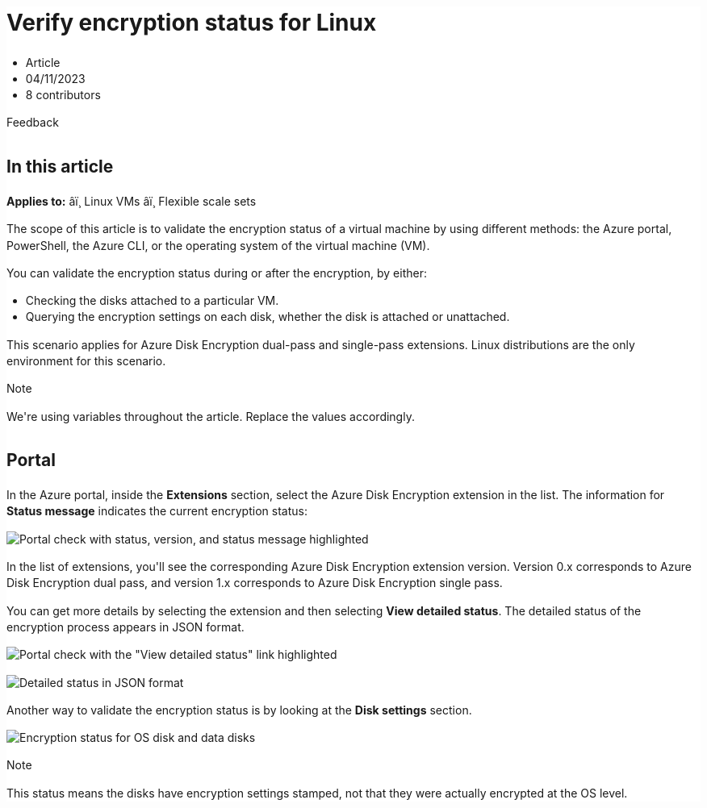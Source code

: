 # Verify encryption status for Linux

* Article
* 04/11/2023
* 8 contributors

Feedback

## In this article

**Applies to:** âï¸ Linux VMs âï¸ Flexible scale sets

The scope of this article is to validate the encryption status of a virtual machine by using different methods: the Azure portal, PowerShell, the Azure CLI, or the operating system of the virtual machine (VM).

You can validate the encryption status during or after the encryption, by either:

* Checking the disks attached to a particular VM.
* Querying the encryption settings on each disk, whether the disk is attached or unattached.

This scenario applies for Azure Disk Encryption dual-pass and single-pass extensions. Linux distributions are the only environment for this scenario.

Note

We're using variables throughout the article. Replace the values accordingly.

## Portal

In the Azure portal, inside the **Extensions** section, select the Azure Disk Encryption extension in the list. The information for **Status message** indicates the current encryption status:

![Portal check with status, version, and status message highlighted](media/disk-encryption/verify-encryption-linux/portal-check-001.png)

In the list of extensions, you'll see the corresponding Azure Disk Encryption extension version. Version 0.x corresponds to Azure Disk Encryption dual pass, and version 1.x corresponds to Azure Disk Encryption single pass.

You can get more details by selecting the extension and then selecting **View detailed status**. The detailed status of the encryption process appears in JSON format.

![Portal check with the "View detailed status" link highlighted](media/disk-encryption/verify-encryption-linux/portal-check-002.png)

![Detailed status in JSON format](media/disk-encryption/verify-encryption-linux/portal-check-003.png)

Another way to validate the encryption status is by looking at the **Disk settings** section.

![Encryption status for OS disk and data disks](media/disk-encryption/verify-encryption-linux/portal-check-004.png)

Note

This status means the disks have encryption settings stamped, not that they were actually encrypted at the OS level.
